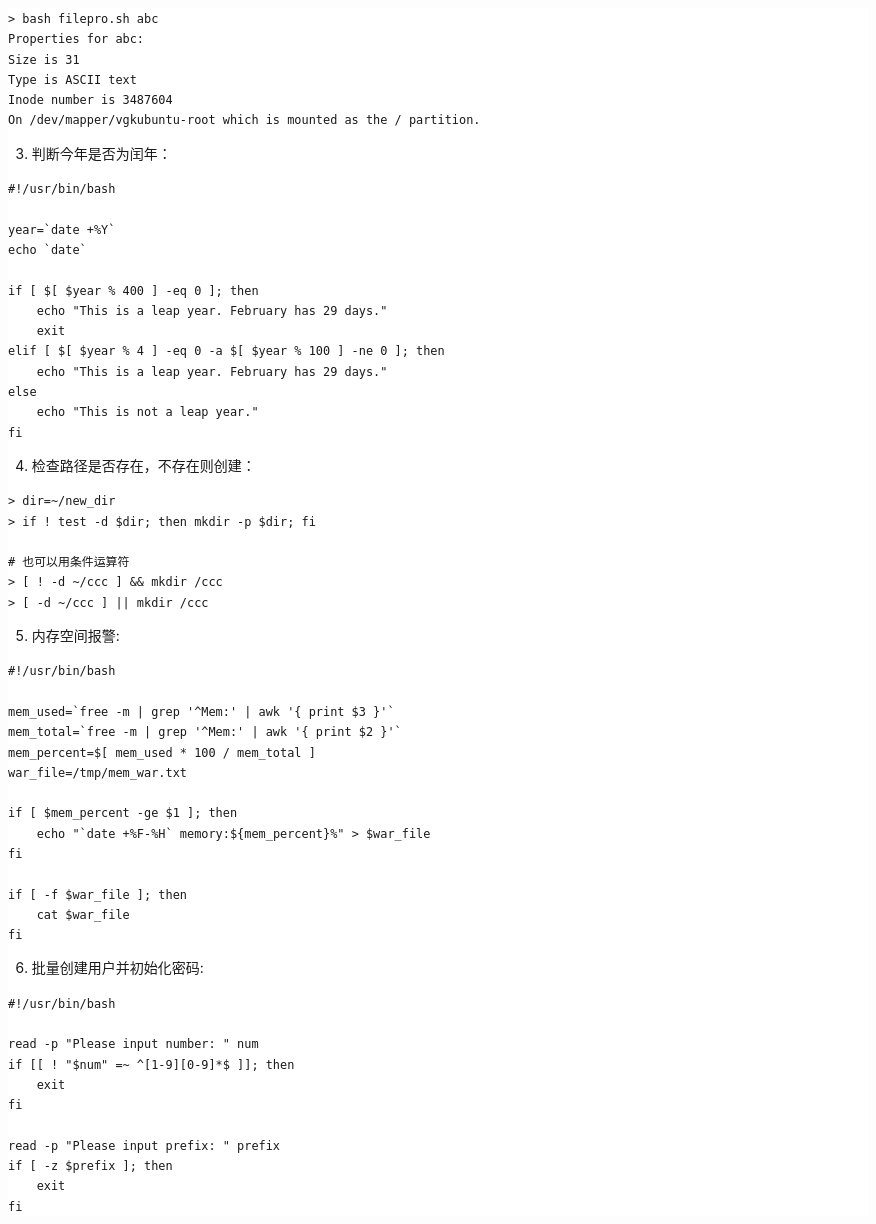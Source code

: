 ```
> bash filepro.sh abc
Properties for abc:
Size is 31
Type is ASCII text
Inode number is 3487604
On /dev/mapper/vgkubuntu-root which is mounted as the / partition.

```
3. 判断今年是否为闰年：
```shell
#!/usr/bin/bash

year=`date +%Y` 
echo `date`

if [ $[ $year % 400 ] -eq 0 ]; then
    echo "This is a leap year. February has 29 days."
    exit
elif [ $[ $year % 4 ] -eq 0 -a $[ $year % 100 ] -ne 0 ]; then
    echo "This is a leap year. February has 29 days."
else
    echo "This is not a leap year."
fi
```
4. 检查路径是否存在，不存在则创建：
```shell
> dir=~/new_dir
> if ! test -d $dir; then mkdir -p $dir; fi

# 也可以用条件运算符
> [ ! -d ~/ccc ] && mkdir /ccc
> [ -d ~/ccc ] || mkdir /ccc
```
5. 内存空间报警:
```
#!/usr/bin/bash

mem_used=`free -m | grep '^Mem:' | awk '{ print $3 }'`
mem_total=`free -m | grep '^Mem:' | awk '{ print $2 }'`
mem_percent=$[ mem_used * 100 / mem_total ]
war_file=/tmp/mem_war.txt

if [ $mem_percent -ge $1 ]; then
    echo "`date +%F-%H` memory:${mem_percent}%" > $war_file
fi

if [ -f $war_file ]; then
    cat $war_file
fi
```
6. 批量创建用户并初始化密码:
```
#!/usr/bin/bash

read -p "Please input number: " num
if [[ ! "$num" =~ ^[1-9][0-9]*$ ]]; then
    exit
fi

read -p "Please input prefix: " prefix
if [ -z $prefix ]; then
    exit
fi

```